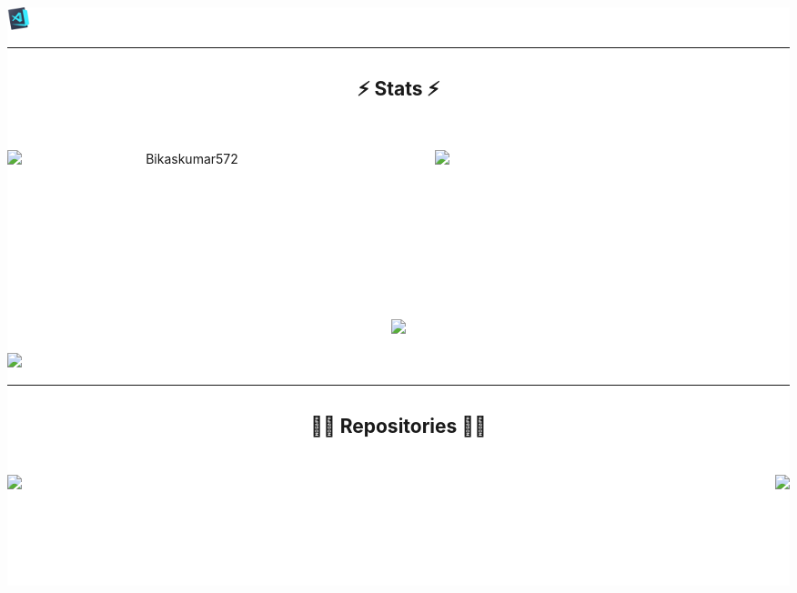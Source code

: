   <code><img title="Visual Studio Code" height="25" src="vscode.png"></code>
  

</p>
<hr>

<h2 align="center">⚡ Stats ⚡</h2>
<br>
<p align=center>
  <div align=center>
    <a href="https://github.com/denvercoder1/github-readme-streak-stats" title="Go to Source">
      <img align="left" width=390 src="https://github-readme-streak-stats.herokuapp.com/?user=Bikaskumar572&theme=react&border=61dafb&hide_border=true" alt="Bikaskumar572" />
    </a>
    <a href="https://github.com/anuraghazra/github-readme-stats" title="Go to Source">
      <img align="right" width=390 src="https://github-readme-stats.vercel.app/api?username=Bikaskumar572&show_icons=true&theme=react&border_color=61dafb&hide_border=true" />
    </a>
  </div>
  <br><br><br><br><br><br><br><br><br>
  <div align=center>
    <a href="https://github.com/anuraghazra/github-readme-stats">
      <img width=325 align="center" src="https://github-readme-stats.vercel.app/api/top-langs/?username=Bikaskumar572&hide=c%23,powershell,Mathematica,Ruby,Objective-C,Objective-C%2b%2b,Cuda&title_color=61dafb&text_color=ffffff&icon_color=61dafb&bg_color=20232a&langs_count=8&layout=compact&border_color=61dafb&hide_border=true" />
    </a>
  </div>
  <br>
  <img src="https://activity-graph.herokuapp.com/graph?username=Bikaskumar572&theme=react-dark&bg_color=20232a&hide_border=true" width="100%"/>
</p>

<hr>

<h2 align="center">👨‍💻 Repositories 👨‍💻</h2>
<br>
<div width="100%" align="center">
  <a align="left" href="https://github.com/Bikaskumar572/Meme_App" title="Meme_App"><img align="left" height="115" src="https://github-readme-stats.vercel.app/api/pin/?username=Bikaskumar572&repo=Meme_App&theme=react&border_color=61dafb&border_radius=10"></a><a align="right" href="https://github.com/Bikaskumar572/News_App" title="News_App"><img align="right" height="115" src="https://github-readme-stats.vercel.app/api/pin/?username=Bikaskumar572&repo=News_App&theme=react&border_color=61dafb&border_radius=10"></a>
</div>
<br/><br/><br/><br/><br/><br/>


